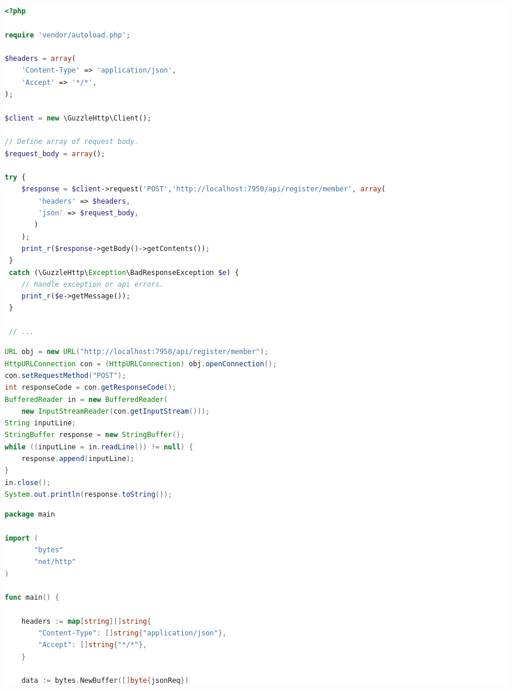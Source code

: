 ```php
<?php

require 'vendor/autoload.php';

$headers = array(
    'Content-Type' => 'application/json',
    'Accept' => '*/*',
);

$client = new \GuzzleHttp\Client();

// Define array of request body.
$request_body = array();

try {
    $response = $client->request('POST','http://localhost:7950/api/register/member', array(
        'headers' => $headers,
        'json' => $request_body,
       )
    );
    print_r($response->getBody()->getContents());
 }
 catch (\GuzzleHttp\Exception\BadResponseException $e) {
    // handle exception or api errors.
    print_r($e->getMessage());
 }

 // ...

```

```java
URL obj = new URL("http://localhost:7950/api/register/member");
HttpURLConnection con = (HttpURLConnection) obj.openConnection();
con.setRequestMethod("POST");
int responseCode = con.getResponseCode();
BufferedReader in = new BufferedReader(
    new InputStreamReader(con.getInputStream()));
String inputLine;
StringBuffer response = new StringBuffer();
while ((inputLine = in.readLine()) != null) {
    response.append(inputLine);
}
in.close();
System.out.println(response.toString());

```

```go
package main

import (
       "bytes"
       "net/http"
)

func main() {

    headers := map[string][]string{
        "Content-Type": []string{"application/json"},
        "Accept": []string{"*/*"},
    }

    data := bytes.NewBuffer([]byte{jsonReq})
```